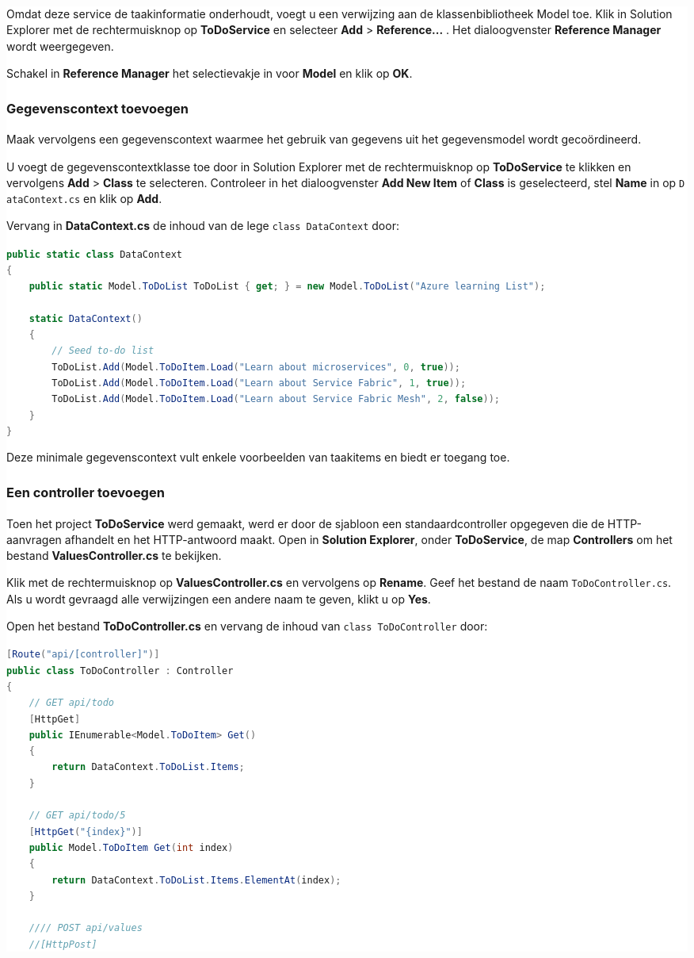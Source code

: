 Omdat deze service de taakinformatie onderhoudt, voegt u een verwijzing aan de klassenbibliotheek Model toe. Klik in Solution Explorer met de rechtermuisknop op **ToDoService** en selecteer **Add** > **Reference...** . Het dialoogvenster **Reference Manager** wordt weergegeven.

Schakel in **Reference Manager** het selectievakje in voor **Model** en klik op **OK**.

### <a name="add-a-data-context"></a>Gegevenscontext toevoegen

Maak vervolgens een gegevenscontext waarmee het gebruik van gegevens uit het gegevensmodel wordt gecoördineerd.

U voegt de gegevenscontextklasse toe door in Solution Explorer met de rechtermuisknop op **ToDoService** te klikken en vervolgens **Add** > **Class** te selecteren.
Controleer in het dialoogvenster **Add New Item** of **Class** is geselecteerd, stel **Name** in op `DataContext.cs` en klik op **Add**.

Vervang in **DataContext.cs** de inhoud van de lege `class DataContext` door:

```csharp
public static class DataContext
{
    public static Model.ToDoList ToDoList { get; } = new Model.ToDoList("Azure learning List");

    static DataContext()
    {
        // Seed to-do list
        ToDoList.Add(Model.ToDoItem.Load("Learn about microservices", 0, true));
        ToDoList.Add(Model.ToDoItem.Load("Learn about Service Fabric", 1, true));
        ToDoList.Add(Model.ToDoItem.Load("Learn about Service Fabric Mesh", 2, false));
    }
}
```

Deze minimale gegevenscontext vult enkele voorbeelden van taakitems en biedt er toegang toe.

### <a name="add-a-controller"></a>Een controller toevoegen

Toen het project **ToDoService** werd gemaakt, werd er door de sjabloon een standaardcontroller opgegeven die de HTTP-aanvragen afhandelt en het HTTP-antwoord maakt. Open in **Solution Explorer**, onder **ToDoService**, de map **Controllers** om het bestand **ValuesController.cs** te bekijken. 

Klik met de rechtermuisknop op **ValuesController.cs** en vervolgens op **Rename**. Geef het bestand de naam `ToDoController.cs`. Als u wordt gevraagd alle verwijzingen een andere naam te geven, klikt u op **Yes**.

Open het bestand **ToDoController.cs** en vervang de inhoud van `class ToDoController` door:

```csharp
[Route("api/[controller]")]
public class ToDoController : Controller
{
    // GET api/todo
    [HttpGet]
    public IEnumerable<Model.ToDoItem> Get()
    {
        return DataContext.ToDoList.Items;
    }

    // GET api/todo/5
    [HttpGet("{index}")]
    public Model.ToDoItem Get(int index)
    {
        return DataContext.ToDoList.Items.ElementAt(index);
    }

    //// POST api/values
    //[HttpPost]
```